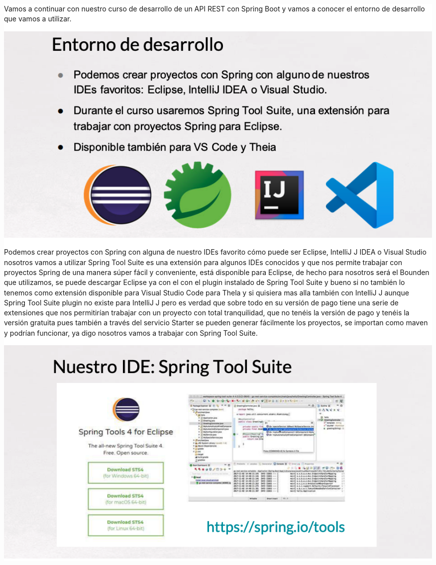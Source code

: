 Vamos a continuar con nuestro curso de desarrollo de un API REST con Spring Boot y vamos a conocer el entorno de desarrollo que vamos a utilizar.

<img src="images/05-02.png">

Podemos crear proyectos con Spring con alguna de nuestro IDEs favorito cómo puede ser Eclipse, IntelliJ J IDEA o Visual Studio nosotros vamos a utilizar Spring Tool Suite es una extensión para algunos IDEs conocidos y que nos permite trabajar con proyectos Spring de una manera súper fácil y conveniente, está disponible para Eclipse, de hecho para nosotros será el Bounden que utilizamos, se puede descargar Eclipse ya con el con el plugin instalado de Spring Tool Suite y bueno si no también lo tenemos como extensión disponible para Visual Studio Code para Thela y si quisiera mas alla también con IntelliJ J aunque Spring Tool Suite plugin no existe para IntelliJ J pero es verdad que sobre todo en su versión de pago tiene una serie de extensiones que nos permitirían trabajar con un proyecto con total tranquilidad, que no tenéis la versión de pago y tenéis la versión gratuita pues también a través del servicio Starter se pueden generar fácilmente los proyectos, se importan como maven y podrían funcionar, ya digo nosotros vamos a trabajar con Spring Tool Suite.

<img src="images/05-03.png">

